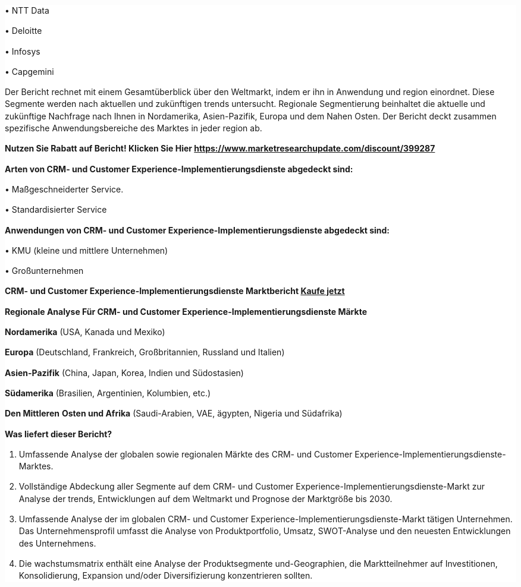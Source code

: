 • NTT Data

• Deloitte

• Infosys

• Capgemini

Der Bericht rechnet mit einem Gesamtüberblick über den Weltmarkt, indem er ihn in Anwendung und region einordnet. Diese Segmente werden nach aktuellen und zukünftigen trends untersucht. Regionale Segmentierung beinhaltet die aktuelle und zukünftige Nachfrage nach Ihnen in Nordamerika, Asien-Pazifik, Europa und dem Nahen Osten. Der Bericht deckt zusammen spezifische Anwendungsbereiche des Marktes in jeder region ab.

<strong>Nutzen Sie Rabatt auf Bericht! Klicken Sie Hier
</strong><strong><a href=https://www.marketresearchupdate.com/discount/399287>https://www.marketresearchupdate.com/discount/399287</b></u></font></strong></a>

<strong>Arten von CRM- und Customer Experience-Implementierungsdienste abgedeckt sind:</strong>

• Maßgeschneiderter Service.

• Standardisierter Service

<strong>Anwendungen von CRM- und Customer Experience-Implementierungsdienste abgedeckt sind:</strong>

• KMU (kleine und mittlere Unternehmen)

• Großunternehmen

<strong>CRM- und Customer Experience-Implementierungsdienste Marktbericht <a href=https://www.marketresearchupdate.com/buynow/399287>Kaufe jetzt</a></strong>

<strong>Regionale Analyse Für CRM- und Customer Experience-Implementierungsdienste Märkte</strong>

<strong>Nordamerika</strong> (USA, Kanada und Mexiko)

<strong>Europa</strong> (Deutschland, Frankreich, Großbritannien, Russland und Italien)

<strong>Asien-Pazifik</strong> (China, Japan, Korea, Indien und Südostasien)

<strong>Südamerika</strong> (Brasilien, Argentinien, Kolumbien, etc.)

<strong>Den Mittleren</strong> <strong>Osten und Afrika</strong> (Saudi-Arabien, VAE, ägypten, Nigeria und Südafrika)

<strong>Was liefert dieser Bericht?</strong>

1. Umfassende Analyse der globalen sowie regionalen Märkte des CRM- und Customer Experience-Implementierungsdienste-Marktes.

2. Vollständige Abdeckung aller Segmente auf dem CRM- und Customer Experience-Implementierungsdienste-Markt zur Analyse der trends, Entwicklungen auf dem Weltmarkt und Prognose der Marktgröße bis 2030.

3. Umfassende Analyse der im globalen CRM- und Customer Experience-Implementierungsdienste-Markt tätigen Unternehmen. Das Unternehmensprofil umfasst die Analyse von Produktportfolio, Umsatz, SWOT-Analyse und den neuesten Entwicklungen des Unternehmens.

4. Die wachstumsmatrix enthält eine Analyse der Produktsegmente und-Geographien, die Marktteilnehmer auf Investitionen, Konsolidierung, Expansion und/oder Diversifizierung konzentrieren sollten.
